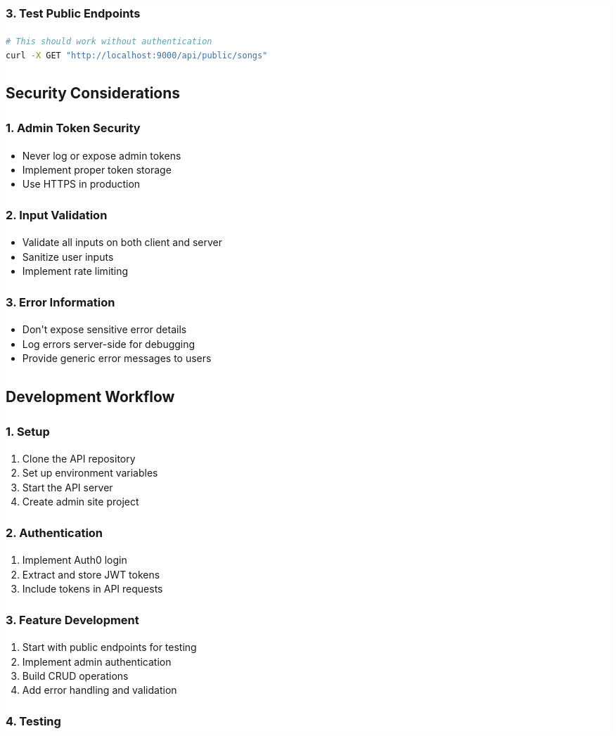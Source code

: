 ### 3. Test Public Endpoints

```bash
# This should work without authentication
curl -X GET "http://localhost:9000/api/public/songs"
```

## Security Considerations

### 1. Admin Token Security

- Never log or expose admin tokens
- Implement proper token storage
- Use HTTPS in production

### 2. Input Validation

- Validate all inputs on both client and server
- Sanitize user inputs
- Implement rate limiting

### 3. Error Information

- Don't expose sensitive error details
- Log errors server-side for debugging
- Provide generic error messages to users

## Development Workflow

### 1. Setup

1. Clone the API repository
2. Set up environment variables
3. Start the API server
4. Create admin site project

### 2. Authentication

1. Implement Auth0 login
2. Extract and store JWT tokens
3. Include tokens in API requests

### 3. Feature Development

1. Start with public endpoints for testing
2. Implement admin authentication
3. Build CRUD operations
4. Add error handling and validation

### 4. Testing
